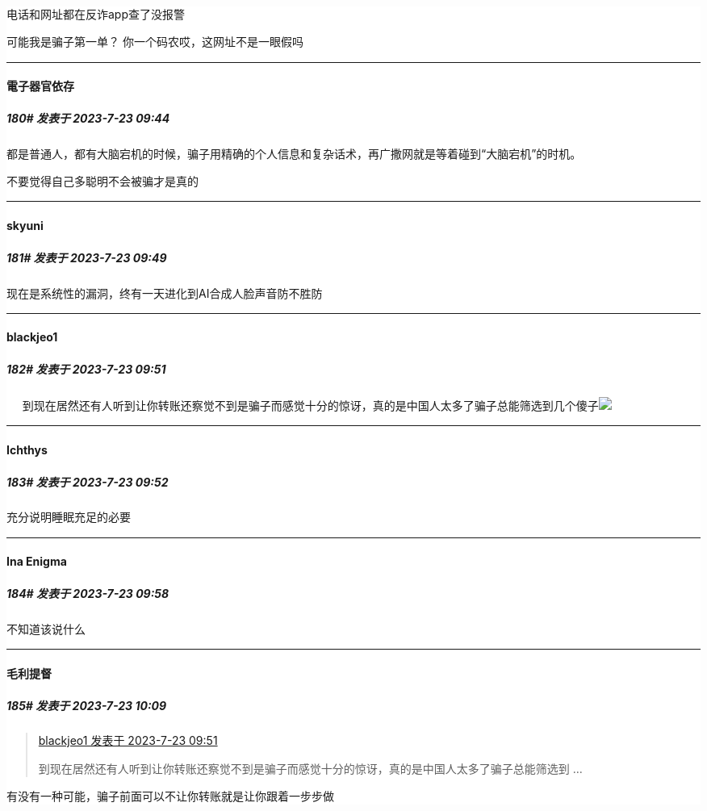 电话和网址都在反诈app查了没报警

可能我是骗子第一单？</blockquote>
你一个码农哎，这网址不是一眼假吗


*****

####  電子器官依存  
##### 180#       发表于 2023-7-23 09:44

都是普通人，都有大脑宕机的时候，骗子用精确的个人信息和复杂话术，再广撒网就是等着碰到“大脑宕机”的时机。

不要觉得自己多聪明不会被骗才是真的


*****

####  skyuni  
##### 181#       发表于 2023-7-23 09:49

现在是系统性的漏洞，终有一天进化到AI合成人脸声音防不胜防

*****

####  blackjeo1  
##### 182#       发表于 2023-7-23 09:51

     到现在居然还有人听到让你转账还察觉不到是骗子而感觉十分的惊讶，真的是中国人太多了骗子总能筛选到几个傻子<img src="https://static.saraba1st.com/image/smiley/face2017/067.png" referrerpolicy="no-referrer">

*****

####  Ichthys  
##### 183#       发表于 2023-7-23 09:52

充分说明睡眠充足的必要


*****

####  Ina Enigma  
##### 184#       发表于 2023-7-23 09:58

不知道该说什么


*****

####  毛利提督  
##### 185#       发表于 2023-7-23 10:09

<blockquote><a href="httphttps://bbs.saraba1st.com/2b/forum.php?mod=redirect&amp;goto=findpost&amp;pid=61756920&amp;ptid=2145477" target="_blank">blackjeo1 发表于 2023-7-23 09:51</a>

到现在居然还有人听到让你转账还察觉不到是骗子而感觉十分的惊讶，真的是中国人太多了骗子总能筛选到 ...</blockquote>
有没有一种可能，骗子前面可以不让你转账就是让你跟着一步步做

